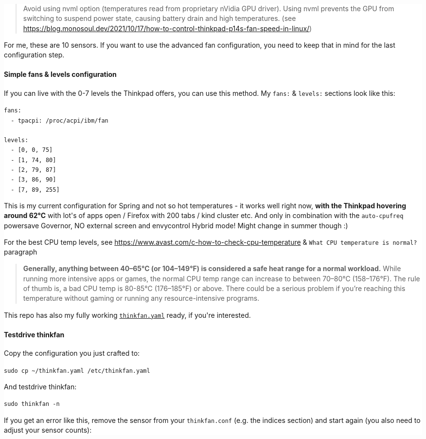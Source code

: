 > Avoid using nvml option (temperatures read from proprietary nVidia GPU driver). Using nvml prevents the GPU from switching to suspend power state, causing battery drain and high temperatures. (see https://blog.monosoul.dev/2021/10/17/how-to-control-thinkpad-p14s-fan-speed-in-linux/)

For me, these are 10 sensors. If you want to use the advanced fan configuration, you need to keep that in mind for the last configuration step.


#### Simple fans & levels configuration

If you can live with the 0-7 levels the Thinkpad offers, you can use this method. My `fans:` & `levels:` sections look like this:

```shell
fans:
  - tpacpi: /proc/acpi/ibm/fan

levels:
  - [0, 0, 75]
  - [1, 74, 80]
  - [2, 79, 87]
  - [3, 86, 90]
  - [7, 89, 255]
```

This is my current configuration for Spring and not so hot temperatures - it works well right now, __with the Thinkpad hovering around 62°C__ with lot's of apps open / Firefox with 200 tabs / kind cluster etc. And only in combination with the `auto-cpufreq` powersave Governor, NO external screen and envycontrol Hybrid mode! Might change in summer though :)

For the best CPU temp levels, see https://www.avast.com/c-how-to-check-cpu-temperature & `What CPU temperature is normal?` paragraph

> __Generally, anything between 40–65°C (or 104–149°F) is considered a safe heat range for a normal workload.__ While running more intensive apps or games, the normal CPU temp range can increase to between 70–80°C (158–176°F). The rule of thumb is, a bad CPU temp is 80-85°C (176–185°F) or above. There could be a serious problem if you’re reaching this temperature without gaming or running any resource-intensive programs.


This repo has also my fully working [`thinkfan.yaml`](thinkfan.yaml) ready, if you're interested.


#### Testdrive thinkfan 

Copy the configuration you just crafted to:

```shell
sudo cp ~/thinkfan.yaml /etc/thinkfan.yaml
```

And testdrive thinkfan:

```shell
sudo thinkfan -n
```

If you get an error like this, remove the sensor from your `thinkfan.conf` (e.g. the indices section) and start again (you also need to adjust your sensor counts):
